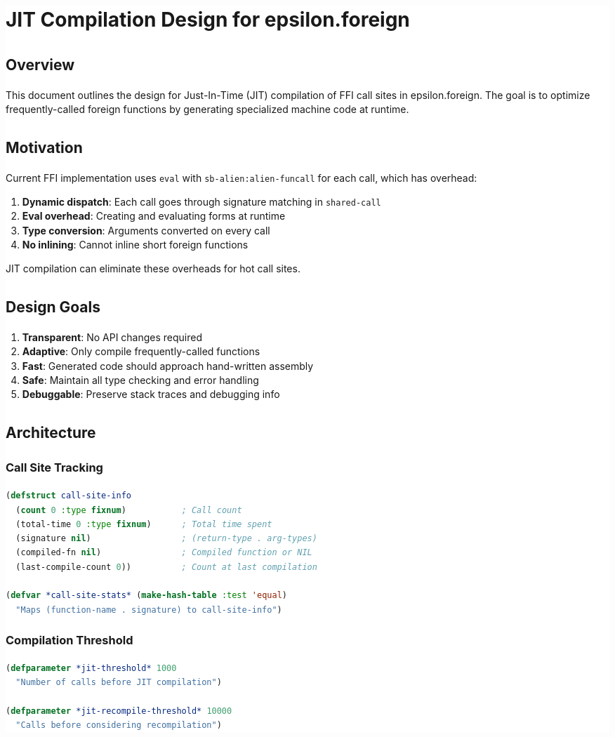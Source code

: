 # JIT Compilation Design for epsilon.foreign

## Overview

This document outlines the design for Just-In-Time (JIT) compilation of FFI call sites in epsilon.foreign. The goal is to optimize frequently-called foreign functions by generating specialized machine code at runtime.

## Motivation

Current FFI implementation uses `eval` with `sb-alien:alien-funcall` for each call, which has overhead:

1. **Dynamic dispatch**: Each call goes through signature matching in `shared-call`
2. **Eval overhead**: Creating and evaluating forms at runtime
3. **Type conversion**: Arguments converted on every call
4. **No inlining**: Cannot inline short foreign functions

JIT compilation can eliminate these overheads for hot call sites.

## Design Goals

1. **Transparent**: No API changes required
2. **Adaptive**: Only compile frequently-called functions
3. **Fast**: Generated code should approach hand-written assembly
4. **Safe**: Maintain all type checking and error handling
5. **Debuggable**: Preserve stack traces and debugging info

## Architecture

### Call Site Tracking

```lisp
(defstruct call-site-info
  (count 0 :type fixnum)           ; Call count
  (total-time 0 :type fixnum)      ; Total time spent
  (signature nil)                  ; (return-type . arg-types)
  (compiled-fn nil)                ; Compiled function or NIL
  (last-compile-count 0))          ; Count at last compilation

(defvar *call-site-stats* (make-hash-table :test 'equal)
  "Maps (function-name . signature) to call-site-info")
```

### Compilation Threshold

```lisp
(defparameter *jit-threshold* 1000
  "Number of calls before JIT compilation")

(defparameter *jit-recompile-threshold* 10000
  "Calls before considering recompilation")
```
